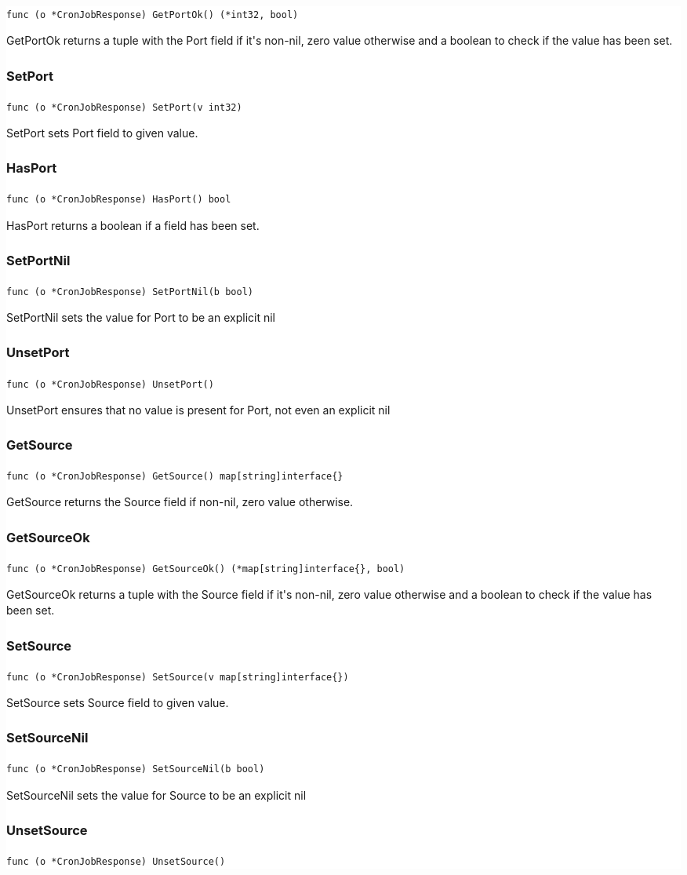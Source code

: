 `func (o *CronJobResponse) GetPortOk() (*int32, bool)`

GetPortOk returns a tuple with the Port field if it's non-nil, zero value otherwise
and a boolean to check if the value has been set.

### SetPort

`func (o *CronJobResponse) SetPort(v int32)`

SetPort sets Port field to given value.

### HasPort

`func (o *CronJobResponse) HasPort() bool`

HasPort returns a boolean if a field has been set.

### SetPortNil

`func (o *CronJobResponse) SetPortNil(b bool)`

 SetPortNil sets the value for Port to be an explicit nil

### UnsetPort
`func (o *CronJobResponse) UnsetPort()`

UnsetPort ensures that no value is present for Port, not even an explicit nil
### GetSource

`func (o *CronJobResponse) GetSource() map[string]interface{}`

GetSource returns the Source field if non-nil, zero value otherwise.

### GetSourceOk

`func (o *CronJobResponse) GetSourceOk() (*map[string]interface{}, bool)`

GetSourceOk returns a tuple with the Source field if it's non-nil, zero value otherwise
and a boolean to check if the value has been set.

### SetSource

`func (o *CronJobResponse) SetSource(v map[string]interface{})`

SetSource sets Source field to given value.


### SetSourceNil

`func (o *CronJobResponse) SetSourceNil(b bool)`

 SetSourceNil sets the value for Source to be an explicit nil

### UnsetSource
`func (o *CronJobResponse) UnsetSource()`
